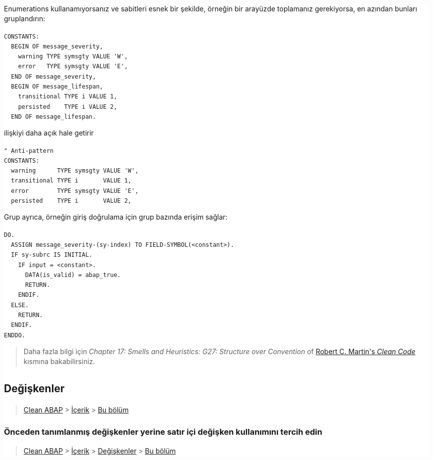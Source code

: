 Enumerations kullanamıyorsanız ve sabitleri esnek bir şekilde, 
örneğin bir arayüzde toplamanız gerekiyorsa, en azından bunları gruplandırın:

```ABAP
CONSTANTS:
  BEGIN OF message_severity,
    warning TYPE symsgty VALUE 'W',
    error   TYPE symsgty VALUE 'E',
  END OF message_severity,
  BEGIN OF message_lifespan,
    transitional TYPE i VALUE 1,
    persisted    TYPE i VALUE 2,
  END OF message_lifespan.
```

ilişkiyi daha açık hale getirir

```ABAP
" Anti-pattern
CONSTANTS:
  warning      TYPE symsgty VALUE 'W',
  transitional TYPE i       VALUE 1,
  error        TYPE symsgty VALUE 'E',
  persisted    TYPE i       VALUE 2,
```

Grup ayrıca, örneğin giriş doğrulama için grup bazında erişim sağlar:

```ABAP
DO.
  ASSIGN message_severity-(sy-index) TO FIELD-SYMBOL(<constant>).
  IF sy-subrc IS INITIAL.
    IF input = <constant>.
      DATA(is_valid) = abap_true.
      RETURN.
    ENDIF.
  ELSE.
    RETURN.
  ENDIF.
ENDDO.
```

> Daha fazla bilgi için _Chapter 17: Smells and Heuristics: G27: Structure over Convention_ of [Robert C. Martin's _Clean Code_] kısmına bakabilirsiniz.

## Değişkenler

> [Clean ABAP](#clean-abap) > [İçerik](#içerik) > [Bu bölüm](#değişkenler)

### Önceden tanımlanmış değişkenler yerine satır içi değişken kullanımını tercih edin

> [Clean ABAP](#clean-abap) > [İçerik](#içerik) > [Değişkenler](#değişkenler) > [Bu bölüm](#önceden-tanımlanmış-değişkenler-yerine-satır-içi-değişken-kullanımını-tercih-edin)


[Robert C. Martin's _Clean Code_]: https://www.oreilly.com/library/view/clean-code/9780136083238/